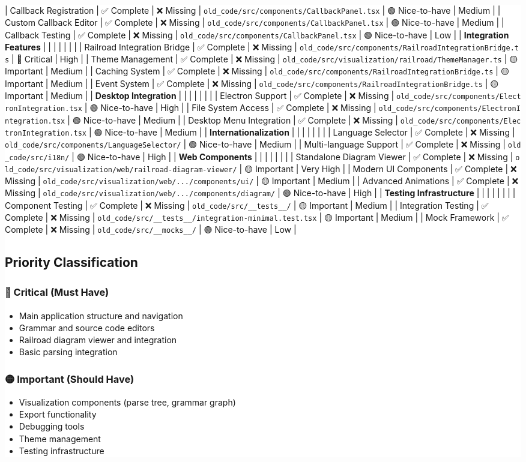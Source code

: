 | Callback Registration | ✅ Complete | ❌ Missing | `old_code/src/components/CallbackPanel.tsx` | 🟢 Nice-to-have | Medium |
| Custom Callback Editor | ✅ Complete | ❌ Missing | `old_code/src/components/CallbackPanel.tsx` | 🟢 Nice-to-have | Medium |
| Callback Testing | ✅ Complete | ❌ Missing | `old_code/src/components/CallbackPanel.tsx` | 🟢 Nice-to-have | Low |
| **Integration Features** | | | | | | |
| Railroad Integration Bridge | ✅ Complete | ❌ Missing | `old_code/src/components/RailroadIntegrationBridge.ts` | 🔴 Critical | High |
| Theme Management | ✅ Complete | ❌ Missing | `old_code/src/visualization/railroad/ThemeManager.ts` | 🟡 Important | Medium |
| Caching System | ✅ Complete | ❌ Missing | `old_code/src/components/RailroadIntegrationBridge.ts` | 🟡 Important | Medium |
| Event System | ✅ Complete | ❌ Missing | `old_code/src/components/RailroadIntegrationBridge.ts` | 🟡 Important | Medium |
| **Desktop Integration** | | | | | | |
| Electron Support | ✅ Complete | ❌ Missing | `old_code/src/components/ElectronIntegration.tsx` | 🟢 Nice-to-have | High |
| File System Access | ✅ Complete | ❌ Missing | `old_code/src/components/ElectronIntegration.tsx` | 🟢 Nice-to-have | Medium |
| Desktop Menu Integration | ✅ Complete | ❌ Missing | `old_code/src/components/ElectronIntegration.tsx` | 🟢 Nice-to-have | Medium |
| **Internationalization** | | | | | | |
| Language Selector | ✅ Complete | ❌ Missing | `old_code/src/components/LanguageSelector/` | 🟢 Nice-to-have | Medium |
| Multi-language Support | ✅ Complete | ❌ Missing | `old_code/src/i18n/` | 🟢 Nice-to-have | High |
| **Web Components** | | | | | | |
| Standalone Diagram Viewer | ✅ Complete | ❌ Missing | `old_code/src/visualization/web/railroad-diagram-viewer/` | 🟡 Important | Very High |
| Modern UI Components | ✅ Complete | ❌ Missing | `old_code/src/visualization/web/.../components/ui/` | 🟡 Important | Medium |
| Advanced Animations | ✅ Complete | ❌ Missing | `old_code/src/visualization/web/.../components/diagram/` | 🟢 Nice-to-have | High |
| **Testing Infrastructure** | | | | | | |
| Component Testing | ✅ Complete | ❌ Missing | `old_code/src/__tests__/` | 🟡 Important | Medium |
| Integration Testing | ✅ Complete | ❌ Missing | `old_code/src/__tests__/integration-minimal.test.tsx` | 🟡 Important | Medium |
| Mock Framework | ✅ Complete | ❌ Missing | `old_code/src/__mocks__/` | 🟢 Nice-to-have | Low |

## Priority Classification

### 🔴 Critical (Must Have)
- Main application structure and navigation
- Grammar and source code editors
- Railroad diagram viewer and integration
- Basic parsing integration

### 🟡 Important (Should Have)
- Visualization components (parse tree, grammar graph)
- Export functionality
- Debugging tools
- Theme management
- Testing infrastructure
